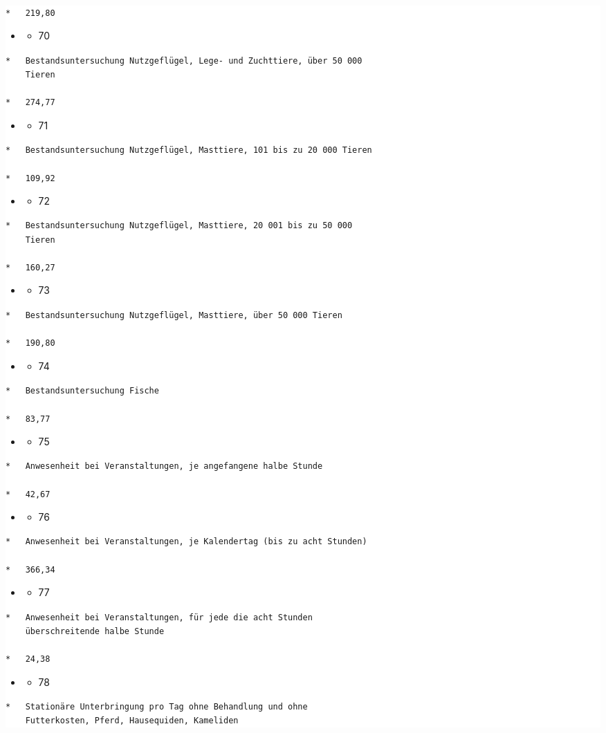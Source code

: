     *   219,80


*    *   70

    *   Bestandsuntersuchung Nutzgeflügel, Lege- und Zuchttiere, über 50 000
        Tieren

    *   274,77


*    *   71

    *   Bestandsuntersuchung Nutzgeflügel, Masttiere, 101 bis zu 20 000 Tieren

    *   109,92


*    *   72

    *   Bestandsuntersuchung Nutzgeflügel, Masttiere, 20 001 bis zu 50 000
        Tieren

    *   160,27


*    *   73

    *   Bestandsuntersuchung Nutzgeflügel, Masttiere, über 50 000 Tieren

    *   190,80


*    *   74

    *   Bestandsuntersuchung Fische

    *   83,77


*    *   75

    *   Anwesenheit bei Veranstaltungen, je angefangene halbe Stunde

    *   42,67


*    *   76

    *   Anwesenheit bei Veranstaltungen, je Kalendertag (bis zu acht Stunden)

    *   366,34


*    *   77

    *   Anwesenheit bei Veranstaltungen, für jede die acht Stunden
        überschreitende halbe Stunde

    *   24,38


*    *   78

    *   Stationäre Unterbringung pro Tag ohne Behandlung und ohne
        Futterkosten, Pferd, Hausequiden, Kameliden

